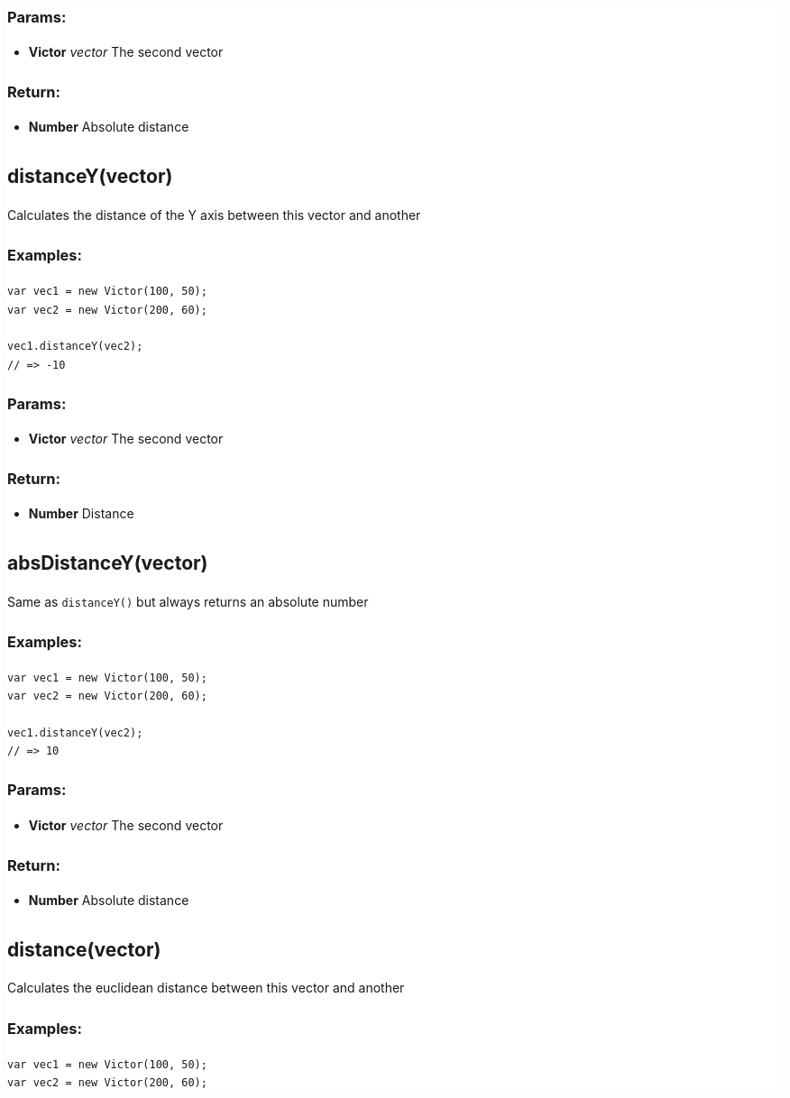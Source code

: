 ### Params: 

* **Victor** *vector* The second vector

### Return:

* **Number** Absolute distance

## distanceY(vector)

Calculates the distance of the Y axis between this vector and another

### Examples:
    var vec1 = new Victor(100, 50);
    var vec2 = new Victor(200, 60);

    vec1.distanceY(vec2);
    // => -10

### Params: 

* **Victor** *vector* The second vector

### Return:

* **Number** Distance

## absDistanceY(vector)

Same as `distanceY()` but always returns an absolute number

### Examples:
    var vec1 = new Victor(100, 50);
    var vec2 = new Victor(200, 60);

    vec1.distanceY(vec2);
    // => 10

### Params: 

* **Victor** *vector* The second vector

### Return:

* **Number** Absolute distance

## distance(vector)

Calculates the euclidean distance between this vector and another

### Examples:
    var vec1 = new Victor(100, 50);
    var vec2 = new Victor(200, 60);
